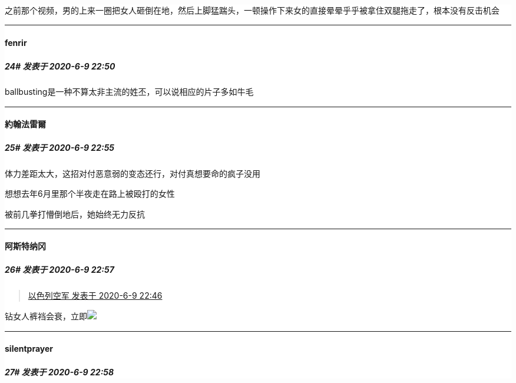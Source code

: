 


之前那个视频，男的上来一圈把女人砸倒在地，然后上脚猛踹头，一顿操作下来女的直接晕晕乎乎被拿住双腿拖走了，根本没有反击机会







*****

####  fenrir  
##### 24#       发表于 2020-6-9 22:50




ballbusting是一种不算太非主流的姓丕，可以说相应的片子多如牛毛







*****

####  約翰法雷爾  
##### 25#       发表于 2020-6-9 22:55




体力差距太大，这招对付恶意弱的变态还行，对付真想要命的疯子没用


想想去年6月里那个半夜走在路上被殴打的女性


被前几拳打懵倒地后，她始终无力反抗







*****

####  阿斯特纳冈  
##### 26#       发表于 2020-6-9 22:57



<blockquote><a href="httphttps://bbs.saraba1st.com/2b/forum.php?mod=redirect&amp;goto=findpost&amp;pid=47741396&amp;ptid=1940692" target="_blank">以色列空军 发表于 2020-6-9 22:46</a></blockquote>
钻女人裤裆会衰，立即<img src="https://static.saraba1st.com/image/smiley/face2017/067.png" referrerpolicy="no-referrer">







*****

####  silentprayer  
##### 27#       发表于 2020-6-9 22:58
